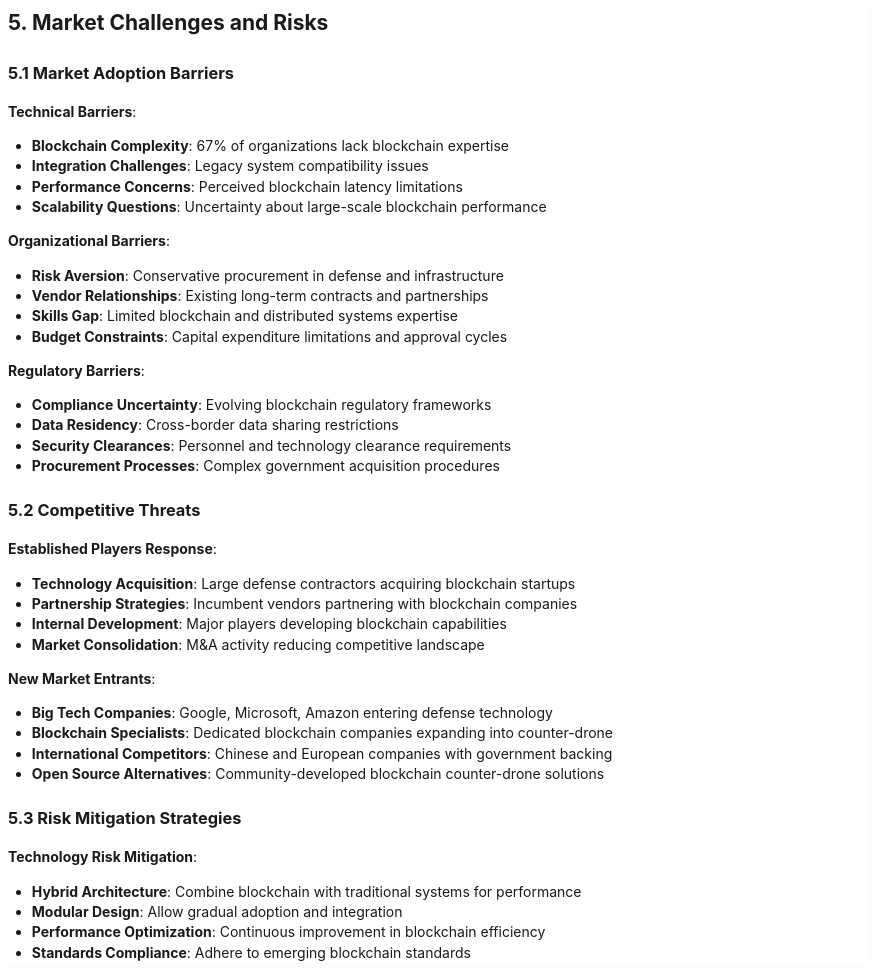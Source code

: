 
## 5. Market Challenges and Risks

### 5.1 Market Adoption Barriers

**Technical Barriers**:

- **Blockchain Complexity**: 67% of organizations lack blockchain expertise
- **Integration Challenges**: Legacy system compatibility issues
- **Performance Concerns**: Perceived blockchain latency limitations
- **Scalability Questions**: Uncertainty about large-scale blockchain
  performance

**Organizational Barriers**:

- **Risk Aversion**: Conservative procurement in defense and infrastructure
- **Vendor Relationships**: Existing long-term contracts and partnerships
- **Skills Gap**: Limited blockchain and distributed systems expertise
- **Budget Constraints**: Capital expenditure limitations and approval cycles

**Regulatory Barriers**:

- **Compliance Uncertainty**: Evolving blockchain regulatory frameworks
- **Data Residency**: Cross-border data sharing restrictions
- **Security Clearances**: Personnel and technology clearance requirements
- **Procurement Processes**: Complex government acquisition procedures

### 5.2 Competitive Threats

**Established Players Response**:

- **Technology Acquisition**: Large defense contractors acquiring blockchain
  startups
- **Partnership Strategies**: Incumbent vendors partnering with blockchain
  companies
- **Internal Development**: Major players developing blockchain capabilities
- **Market Consolidation**: M&A activity reducing competitive landscape

**New Market Entrants**:

- **Big Tech Companies**: Google, Microsoft, Amazon entering defense technology
- **Blockchain Specialists**: Dedicated blockchain companies expanding into
  counter-drone
- **International Competitors**: Chinese and European companies with government
  backing
- **Open Source Alternatives**: Community-developed blockchain counter-drone
  solutions

### 5.3 Risk Mitigation Strategies

**Technology Risk Mitigation**:

- **Hybrid Architecture**: Combine blockchain with traditional systems for
  performance
- **Modular Design**: Allow gradual adoption and integration
- **Performance Optimization**: Continuous improvement in blockchain efficiency
- **Standards Compliance**: Adhere to emerging blockchain standards
